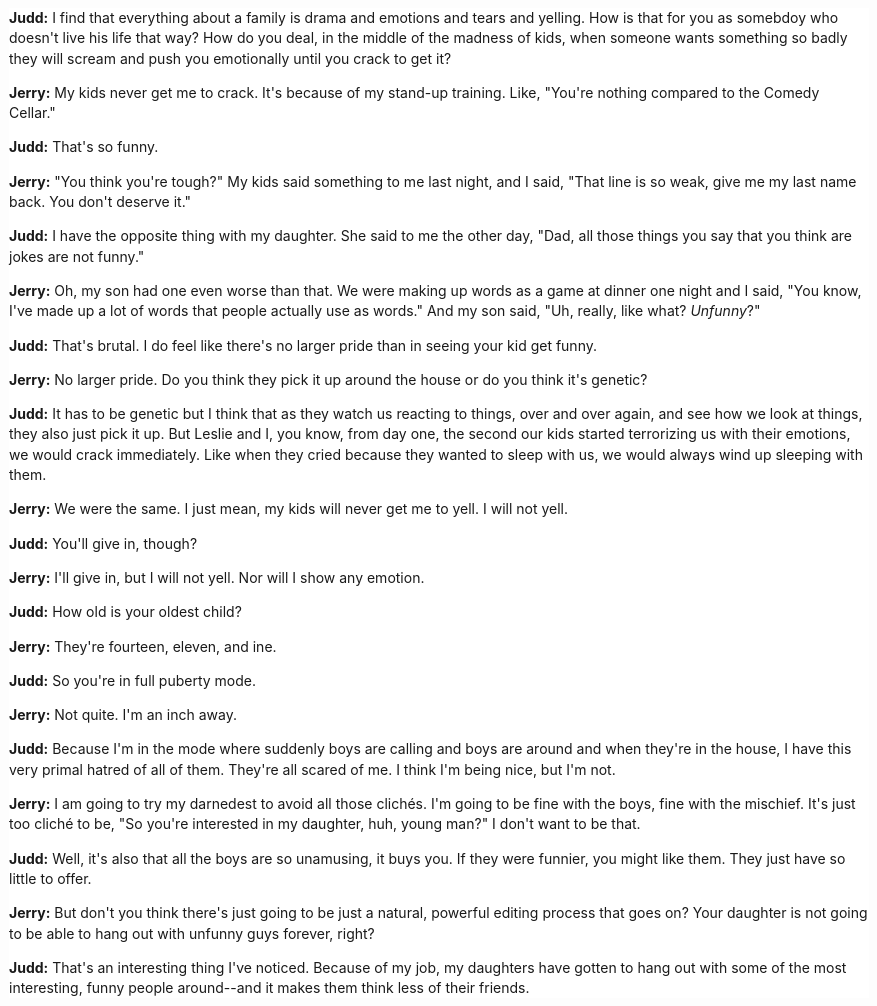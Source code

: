 **Judd:** I find that everything about a family is drama and emotions and tears and yelling. How is that for you as somebdoy who doesn't live his life that way? How do you deal, in the middle of the madness of kids, when someone wants something so badly they will scream and push you emotionally until you crack to get it?  
  
**Jerry:** My kids never get me to crack. It's because of my stand-up training. Like, "You're nothing compared to the Comedy Cellar."  
  
**Judd:** That's so funny.  
  
**Jerry:** "You think you're tough?" My kids said something to me last night, and I said, "That line is so weak, give me my last name back.  You don't deserve it."  
  
**Judd:** I have the opposite thing with my daughter. She said to me the other day, "Dad, all those things you say that you think are jokes are not funny."  
  
**Jerry:** Oh, my son had one even worse than that. We were making up words as a game at dinner one night and I said, "You know, I've made up a lot of words that people actually use as words." And my son said, "Uh, really, like what? _Unfunny_?"  
  
**Judd:** That's brutal. I do feel like there's no larger pride than in seeing your kid get funny.  
  
**Jerry:** No larger pride. Do you think they pick it up around the house or do you think it's genetic?  
  
**Judd:** It has to be genetic but I think that as they watch us reacting to things, over and over again, and see how we look at things, they also just pick  it up. But Leslie and I, you know, from day one, the second our kids started terrorizing us with their emotions, we would crack immediately. Like when they cried because they wanted to sleep with us, we would always wind up sleeping with them.  
  
**Jerry:** We were the same. I just mean, my kids will never get me to yell. I will not yell.  
  
**Judd:** You'll give in, though?
  
**Jerry:** I'll give in, but I will not yell. Nor will I show any emotion.  
  
**Judd:** How old is your oldest child?  
  
**Jerry:** They're fourteen, eleven, and ine.  
  
**Judd:** So you're in full puberty mode.  
  
**Jerry:** Not quite. I'm an inch away.  

**Judd:** Because I'm in the mode where suddenly boys are calling and boys are around and when they're in the house, I have this very primal hatred of all of them. They're all scared of me. I think I'm being nice, but I'm not.  
  
**Jerry:** I am going to try my darnedest to avoid all those clichés. I'm going to be fine with the boys, fine with the mischief. It's just too cliché to be, "So you're interested in my daughter, huh, young man?" I don't want to be that.  
  
**Judd:** Well, it's also that all the boys are so unamusing, it buys you. If they were funnier, you might like them. They just have so little to offer.  
  
**Jerry:** But don't you think there's just going to be just a natural, powerful editing process that goes on? Your daughter is not going to be able to hang out with unfunny guys forever, right?  
  
**Judd:** That's an interesting thing I've noticed. Because of my job, my daughters have gotten to hang out with some of the most interesting, funny people around--and it makes them think less of their friends.  
  